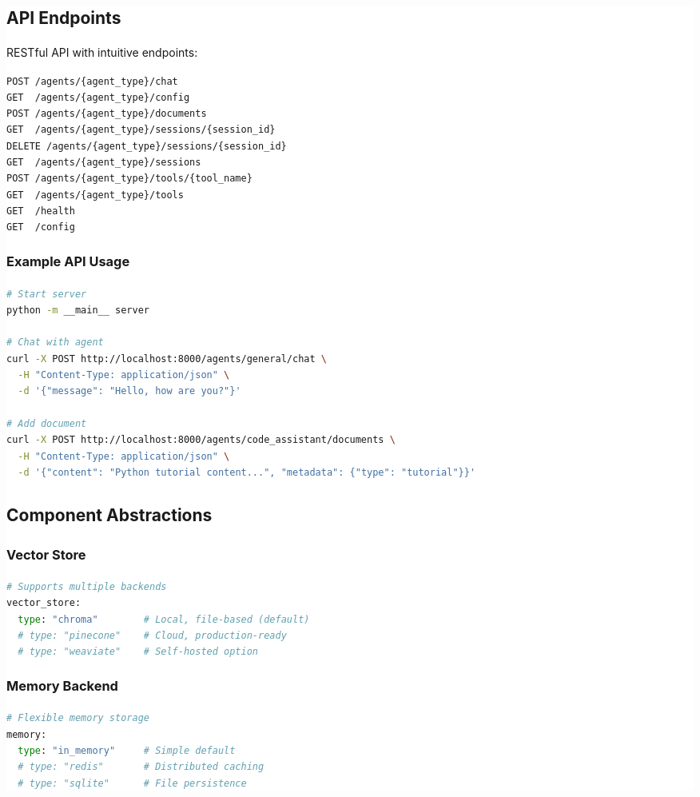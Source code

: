 ## API Endpoints

RESTful API with intuitive endpoints:

```
POST /agents/{agent_type}/chat
GET  /agents/{agent_type}/config
POST /agents/{agent_type}/documents
GET  /agents/{agent_type}/sessions/{session_id}
DELETE /agents/{agent_type}/sessions/{session_id}
GET  /agents/{agent_type}/sessions
POST /agents/{agent_type}/tools/{tool_name}
GET  /agents/{agent_type}/tools
GET  /health
GET  /config
```

### Example API Usage
```bash
# Start server
python -m __main__ server

# Chat with agent
curl -X POST http://localhost:8000/agents/general/chat \
  -H "Content-Type: application/json" \
  -d '{"message": "Hello, how are you?"}'

# Add document
curl -X POST http://localhost:8000/agents/code_assistant/documents \
  -H "Content-Type: application/json" \
  -d '{"content": "Python tutorial content...", "metadata": {"type": "tutorial"}}'
```

## Component Abstractions

### Vector Store
```python
# Supports multiple backends
vector_store:
  type: "chroma"        # Local, file-based (default)
  # type: "pinecone"    # Cloud, production-ready
  # type: "weaviate"    # Self-hosted option
```

### Memory Backend
```python
# Flexible memory storage
memory:
  type: "in_memory"     # Simple default
  # type: "redis"       # Distributed caching
  # type: "sqlite"      # File persistence
```
